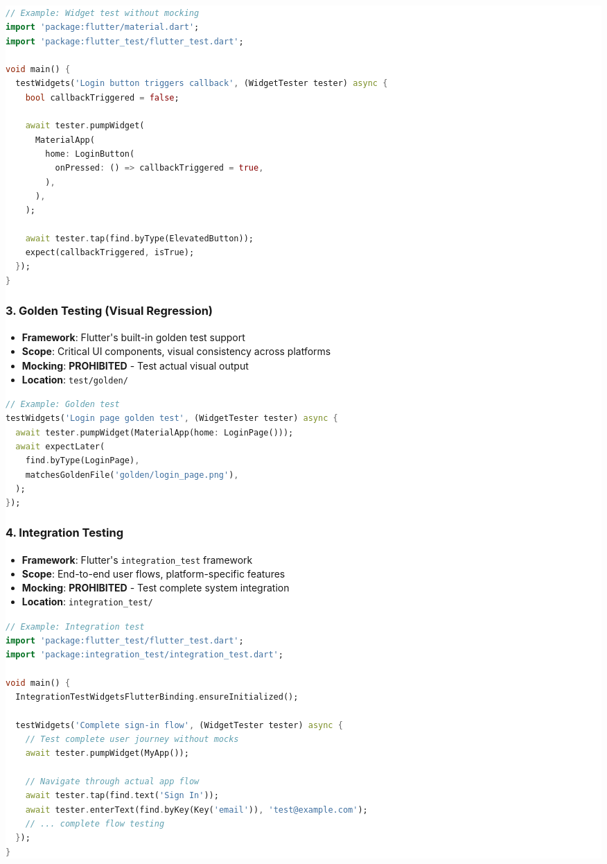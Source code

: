 ```dart
// Example: Widget test without mocking
import 'package:flutter/material.dart';
import 'package:flutter_test/flutter_test.dart';

void main() {
  testWidgets('Login button triggers callback', (WidgetTester tester) async {
    bool callbackTriggered = false;
    
    await tester.pumpWidget(
      MaterialApp(
        home: LoginButton(
          onPressed: () => callbackTriggered = true,
        ),
      ),
    );
    
    await tester.tap(find.byType(ElevatedButton));
    expect(callbackTriggered, isTrue);
  });
}
```

### 3. Golden Testing (Visual Regression)

- **Framework**: Flutter's built-in golden test support
- **Scope**: Critical UI components, visual consistency across platforms
- **Mocking**: **PROHIBITED** - Test actual visual output
- **Location**: `test/golden/`

```dart
// Example: Golden test
testWidgets('Login page golden test', (WidgetTester tester) async {
  await tester.pumpWidget(MaterialApp(home: LoginPage()));
  await expectLater(
    find.byType(LoginPage),
    matchesGoldenFile('golden/login_page.png'),
  );
});
```

### 4. Integration Testing

- **Framework**: Flutter's `integration_test` framework
- **Scope**: End-to-end user flows, platform-specific features
- **Mocking**: **PROHIBITED** - Test complete system integration
- **Location**: `integration_test/`

```dart
// Example: Integration test
import 'package:flutter_test/flutter_test.dart';
import 'package:integration_test/integration_test.dart';

void main() {
  IntegrationTestWidgetsFlutterBinding.ensureInitialized();
  
  testWidgets('Complete sign-in flow', (WidgetTester tester) async {
    // Test complete user journey without mocks
    await tester.pumpWidget(MyApp());
    
    // Navigate through actual app flow
    await tester.tap(find.text('Sign In'));
    await tester.enterText(find.byKey(Key('email')), 'test@example.com');
    // ... complete flow testing
  });
}
```
